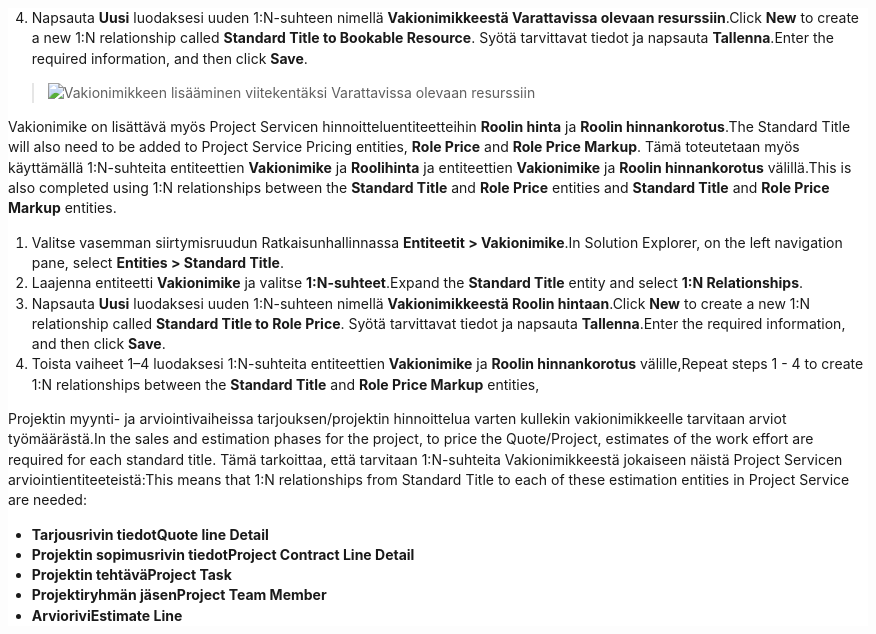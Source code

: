 4. <span data-ttu-id="3a0bc-151">Napsauta **Uusi** luodaksesi uuden 1:N-suhteen nimellä **Vakionimikkeestä Varattavissa olevaan resurssiin**.</span><span class="sxs-lookup"><span data-stu-id="3a0bc-151">Click **New** to create a new 1:N relationship called **Standard Title to Bookable Resource**.</span></span> <span data-ttu-id="3a0bc-152">Syötä tarvittavat tiedot ja napsauta **Tallenna**.</span><span class="sxs-lookup"><span data-stu-id="3a0bc-152">Enter the required information, and then click **Save**.</span></span>

> ![Vakionimikkeen lisääminen viitekentäksi Varattavissa olevaan resurssiin](media/ST-BR.png)

<span data-ttu-id="3a0bc-154">Vakionimike on lisättävä myös Project Servicen hinnoitteluentiteetteihin **Roolin hinta** ja **Roolin hinnankorotus**.</span><span class="sxs-lookup"><span data-stu-id="3a0bc-154">The Standard Title will also need to be added to Project Service Pricing entities, **Role Price** and **Role Price Markup**.</span></span> <span data-ttu-id="3a0bc-155">Tämä toteutetaan myös käyttämällä 1:N-suhteita entiteettien **Vakionimike** ja **Roolihinta** ja entiteettien **Vakionimike** ja **Roolin hinnankorotus** välillä.</span><span class="sxs-lookup"><span data-stu-id="3a0bc-155">This is also completed using 1:N relationships between the **Standard Title** and **Role Price** entities and **Standard Title** and **Role Price Markup** entities.</span></span>

1. <span data-ttu-id="3a0bc-156">Valitse vasemman siirtymisruudun Ratkaisunhallinnassa **Entiteetit > Vakionimike**.</span><span class="sxs-lookup"><span data-stu-id="3a0bc-156">In Solution Explorer, on the left navigation pane, select **Entities > Standard Title**.</span></span>
2. <span data-ttu-id="3a0bc-157">Laajenna entiteetti **Vakionimike** ja valitse **1:N-suhteet**.</span><span class="sxs-lookup"><span data-stu-id="3a0bc-157">Expand the **Standard Title** entity and select **1:N Relationships**.</span></span>
3. <span data-ttu-id="3a0bc-158">Napsauta **Uusi** luodaksesi uuden 1:N-suhteen nimellä **Vakionimikkeestä Roolin hintaan**.</span><span class="sxs-lookup"><span data-stu-id="3a0bc-158">Click **New** to create a new 1:N relationship called **Standard Title to Role Price**.</span></span> <span data-ttu-id="3a0bc-159">Syötä tarvittavat tiedot ja napsauta **Tallenna**.</span><span class="sxs-lookup"><span data-stu-id="3a0bc-159">Enter the required information, and then click **Save**.</span></span>
4. <span data-ttu-id="3a0bc-160">Toista vaiheet 1–4 luodaksesi 1:N-suhteita entiteettien **Vakionimike** ja **Roolin hinnankorotus** välille,</span><span class="sxs-lookup"><span data-stu-id="3a0bc-160">Repeat steps 1 - 4 to create 1:N relationships between the **Standard Title** and **Role Price Markup** entities,</span></span>

<span data-ttu-id="3a0bc-161">Projektin myynti- ja arviointivaiheissa tarjouksen/projektin hinnoittelua varten kullekin vakionimikkeelle tarvitaan arviot työmäärästä.</span><span class="sxs-lookup"><span data-stu-id="3a0bc-161">In the sales and estimation phases for the project, to price the Quote/Project, estimates of the work effort are required for each standard title.</span></span> <span data-ttu-id="3a0bc-162">Tämä tarkoittaa, että tarvitaan 1:N-suhteita Vakionimikkeestä jokaiseen näistä Project Servicen arviointientiteeteistä:</span><span class="sxs-lookup"><span data-stu-id="3a0bc-162">This means that 1:N relationships from Standard Title to each of these estimation entities in Project Service are needed:</span></span> 

- <span data-ttu-id="3a0bc-163">**Tarjousrivin tiedot**</span><span class="sxs-lookup"><span data-stu-id="3a0bc-163">**Quote line Detail**</span></span>
- <span data-ttu-id="3a0bc-164">**Projektin sopimusrivin tiedot**</span><span class="sxs-lookup"><span data-stu-id="3a0bc-164">**Project Contract Line Detail**</span></span>
- <span data-ttu-id="3a0bc-165">**Projektin tehtävä**</span><span class="sxs-lookup"><span data-stu-id="3a0bc-165">**Project Task**</span></span>
- <span data-ttu-id="3a0bc-166">**Projektiryhmän jäsen**</span><span class="sxs-lookup"><span data-stu-id="3a0bc-166">**Project Team Member**</span></span>
- <span data-ttu-id="3a0bc-167">**Arviorivi**</span><span class="sxs-lookup"><span data-stu-id="3a0bc-167">**Estimate Line**</span></span>
